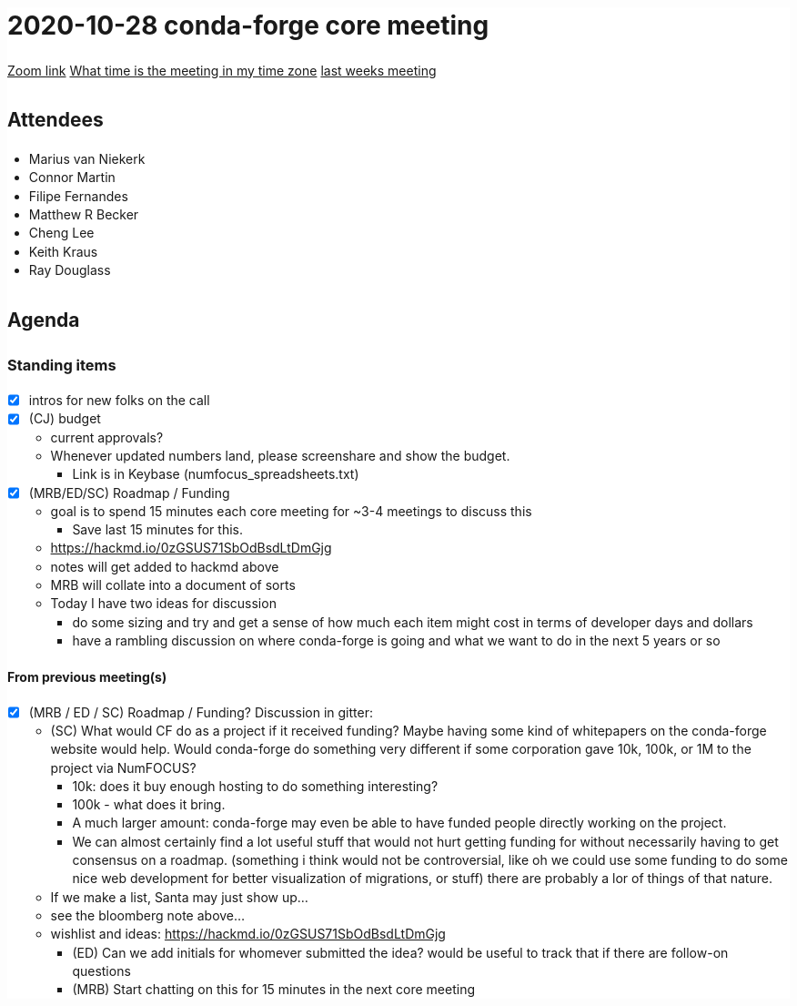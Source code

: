 # 2020-10-28 conda-forge core meeting

[Zoom link](https://flatiron.zoom.us/j/93242638216?pwd=bjRCWmVJRW1oTGJhN09VUmxtTTJOUT09)
[What time is the meeting in my time zone](https://arewemeetingyet.com/UTC/2020-08-26/17:00/w/Conda-forge%20dev%20meeting#eyJ1cmwiOiJodHRwczovL2hhY2ttZC5pby9wUk15dFVKV1FmU3NJM2xvMGlqQzJRP2VkaXQifQ==)
[last weeks meeting](https://hackmd.io/1mI2fg1wS2O9Vho_if6Z6Q)

## Attendees

- Marius van Niekerk
- Connor Martin
- Filipe Fernandes
- Matthew R Becker
- Cheng Lee
- Keith Kraus
- Ray Douglass

## Agenda

### Standing items

* [x] intros for new folks on the call
* [x] (CJ) budget
  * current approvals?
  * Whenever updated numbers land, please screenshare and show the budget.
    * Link is in Keybase (numfocus_spreadsheets.txt)
* [x] (MRB/ED/SC) Roadmap / Funding
  * goal is to spend 15 minutes each core meeting for ~3-4 meetings to discuss this
    * Save last 15 minutes for this.
  * https://hackmd.io/0zGSUS71SbOdBsdLtDmGjg
  * notes will get added to hackmd above
  * MRB will collate into a document of sorts
  * Today I have two ideas for discussion
    * do some sizing and try and get a sense of how much each item might cost in terms of developer days and dollars
    * have a rambling discussion on where conda-forge is going and what we want to do in the next 5 years or so

#### From previous meeting(s)

* [x] (MRB / ED / SC) Roadmap / Funding? Discussion in gitter:
  * (SC) What would CF do as a project if it received funding? Maybe having some kind of whitepapers on the conda-forge website would help. Would conda-forge do something very different if some corporation gave 10k, 100k, or 1M to the project via NumFOCUS?
    * 10k: does it buy enough hosting to do something interesting?
    * 100k - what does it bring.
    * A much larger amount: conda-forge may even be able to have funded people directly working on the project.
    * We can almost certainly find a lot useful stuff that would not hurt getting funding for without necessarily having to get consensus on a roadmap. (something i think would not be controversial, like oh we could use some funding to do some nice web development for better visualization of migrations, or stuff) there are probably a lor of things of that nature.
  * If we make a list, Santa may just show up…
  * see the bloomberg note above…
  * wishlist and ideas: https://hackmd.io/0zGSUS71SbOdBsdLtDmGjg
    * (ED) Can we add initials for whomever submitted the idea? would be useful to track that if there are follow-on questions
    * (MRB) Start chatting on this for 15 minutes in the next core meeting

